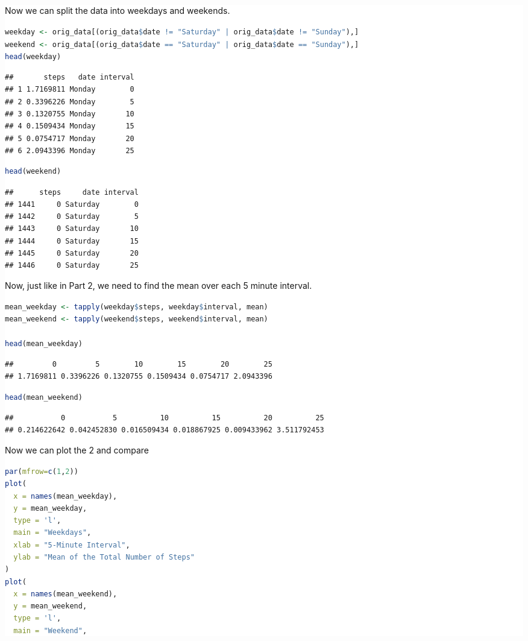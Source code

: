 Now we can split the data into weekdays and weekends.

```r
weekday <- orig_data[(orig_data$date != "Saturday" | orig_data$date != "Sunday"),]
weekend <- orig_data[(orig_data$date == "Saturday" | orig_data$date == "Sunday"),]
head(weekday)
```

```
##       steps   date interval
## 1 1.7169811 Monday        0
## 2 0.3396226 Monday        5
## 3 0.1320755 Monday       10
## 4 0.1509434 Monday       15
## 5 0.0754717 Monday       20
## 6 2.0943396 Monday       25
```

```r
head(weekend)
```

```
##      steps     date interval
## 1441     0 Saturday        0
## 1442     0 Saturday        5
## 1443     0 Saturday       10
## 1444     0 Saturday       15
## 1445     0 Saturday       20
## 1446     0 Saturday       25
```

Now, just like in Part 2, we need to find the mean over each 5 minute interval.

```r
mean_weekday <- tapply(weekday$steps, weekday$interval, mean)
mean_weekend <- tapply(weekend$steps, weekend$interval, mean)

head(mean_weekday)
```

```
##         0         5        10        15        20        25 
## 1.7169811 0.3396226 0.1320755 0.1509434 0.0754717 2.0943396
```

```r
head(mean_weekend)
```

```
##           0           5          10          15          20          25 
## 0.214622642 0.042452830 0.016509434 0.018867925 0.009433962 3.511792453
```

Now we can plot the 2 and compare

```r
par(mfrow=c(1,2))
plot(
  x = names(mean_weekday),
  y = mean_weekday,
  type = 'l',
  main = "Weekdays",
  xlab = "5-Minute Interval",
  ylab = "Mean of the Total Number of Steps"
)
plot(
  x = names(mean_weekend),
  y = mean_weekend,
  type = 'l',
  main = "Weekend",
```